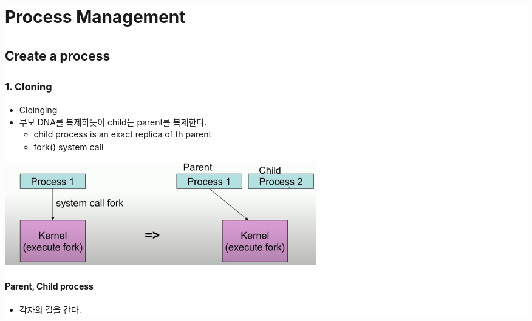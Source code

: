 # Process Management



## Create a process

### 1. Cloning 

* Cloinging
* 부모 DNA를 복제하듯이  child는 parent를 복제한다.
  * child process is an exact replica of th parent
  * fork() system call

<img src="img/image-20220115160328781.png" alt="image-20220115160328781" style="zoom:50%;" />





#### Parent, Child process 

* 각자의 길을 간다. 
